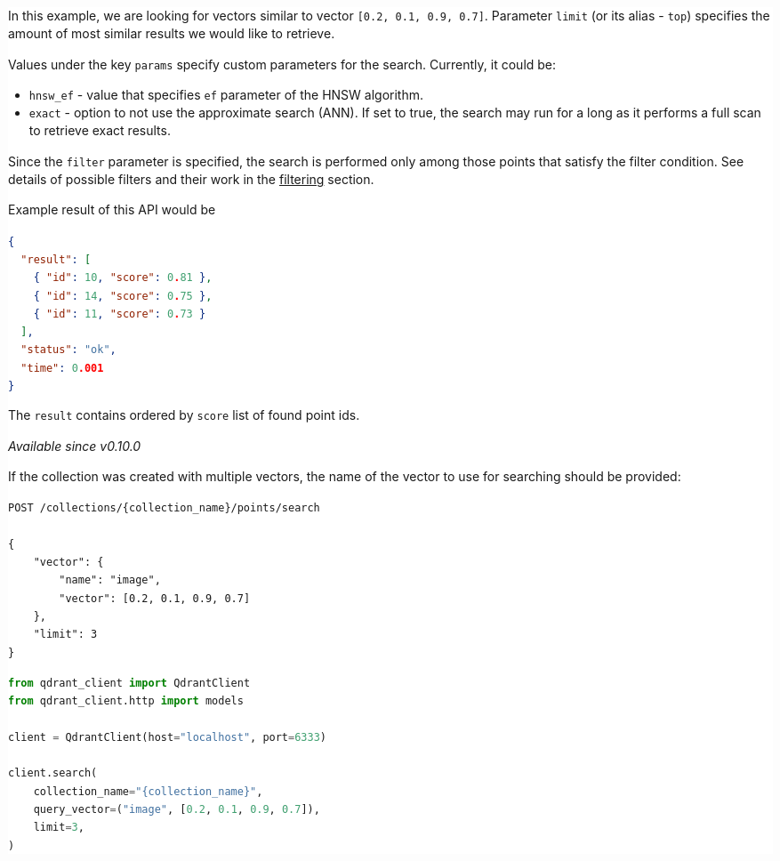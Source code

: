 In this example, we are looking for vectors similar to vector `[0.2, 0.1, 0.9, 0.7]`.
Parameter `limit` (or its alias - `top`) specifies the amount of most similar results we would like to retrieve.

Values under the key `params` specify custom parameters for the search.
Currently, it could be:

* `hnsw_ef` - value that specifies `ef` parameter of the HNSW algorithm.
* `exact` - option to not use the approximate search (ANN). If set to true, the search may run for a long as it performs a full scan to retrieve exact results.

Since the `filter` parameter is specified, the search is performed only among those points that satisfy the filter condition.
See details of possible filters and their work in the [filtering](../filtering) section.

Example result of this API would be

```json
{
  "result": [
    { "id": 10, "score": 0.81 },
    { "id": 14, "score": 0.75 },
    { "id": 11, "score": 0.73 }
  ],
  "status": "ok",
  "time": 0.001
}
```

The `result` contains ordered by `score` list of found point ids.

*Available since v0.10.0*

If the collection was created with multiple vectors, the name of the vector to use for searching should be provided:

```http
POST /collections/{collection_name}/points/search

{
    "vector": {
        "name": "image",
        "vector": [0.2, 0.1, 0.9, 0.7]
    },
    "limit": 3
}
```

```python
from qdrant_client import QdrantClient
from qdrant_client.http import models

client = QdrantClient(host="localhost", port=6333)

client.search(
    collection_name="{collection_name}",
    query_vector=("image", [0.2, 0.1, 0.9, 0.7]),
    limit=3,
)
```
